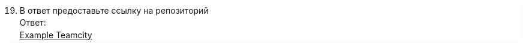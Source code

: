 19. В ответ предоставьте ссылку на репозиторий  
Ответ:  
[Example Teamcity](https://github.com/gnoy4eg/example-teamcity)
